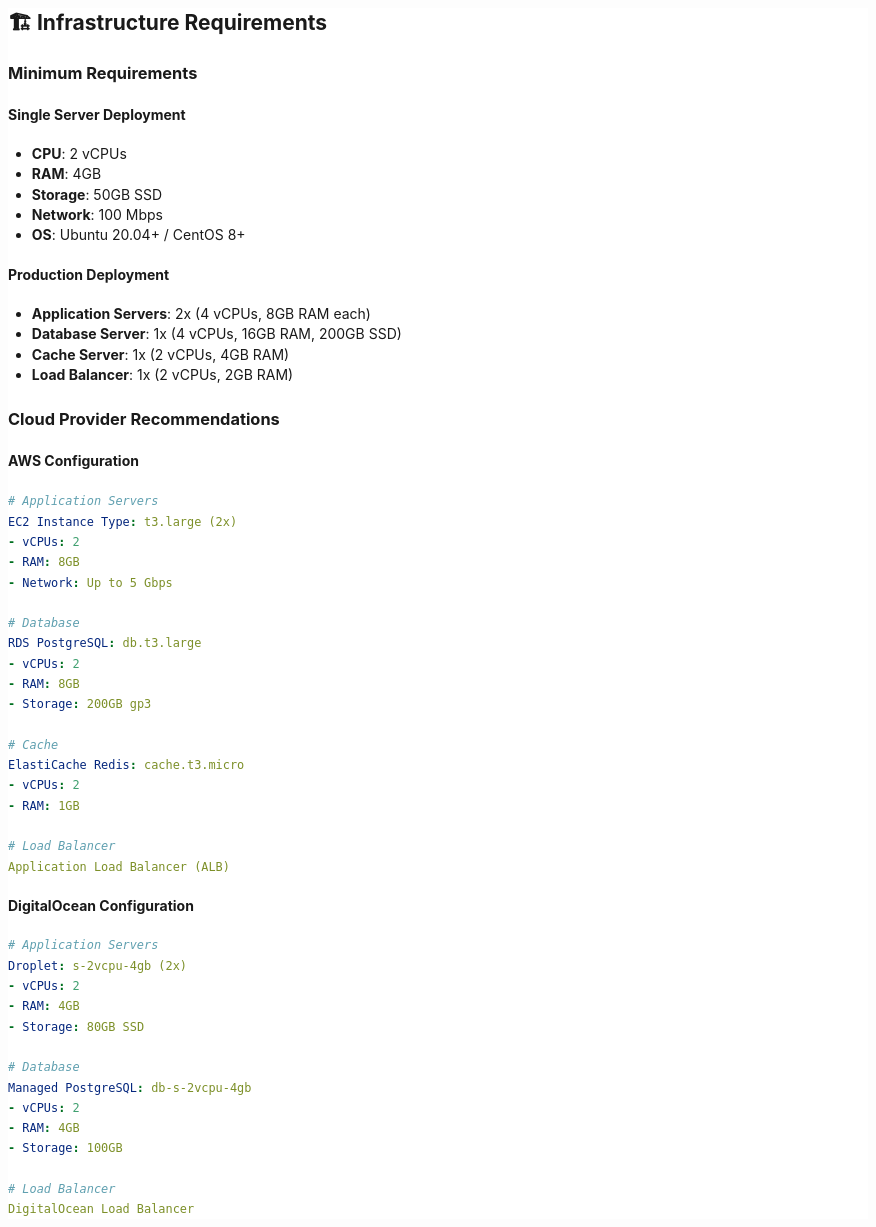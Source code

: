 ## 🏗️ Infrastructure Requirements

### **Minimum Requirements**

#### **Single Server Deployment**
- **CPU**: 2 vCPUs
- **RAM**: 4GB
- **Storage**: 50GB SSD
- **Network**: 100 Mbps
- **OS**: Ubuntu 20.04+ / CentOS 8+

#### **Production Deployment**
- **Application Servers**: 2x (4 vCPUs, 8GB RAM each)
- **Database Server**: 1x (4 vCPUs, 16GB RAM, 200GB SSD)
- **Cache Server**: 1x (2 vCPUs, 4GB RAM)
- **Load Balancer**: 1x (2 vCPUs, 2GB RAM)

### **Cloud Provider Recommendations**

#### **AWS Configuration**
```yaml
# Application Servers
EC2 Instance Type: t3.large (2x)
- vCPUs: 2
- RAM: 8GB
- Network: Up to 5 Gbps

# Database
RDS PostgreSQL: db.t3.large
- vCPUs: 2
- RAM: 8GB
- Storage: 200GB gp3

# Cache
ElastiCache Redis: cache.t3.micro
- vCPUs: 2
- RAM: 1GB

# Load Balancer
Application Load Balancer (ALB)
```

#### **DigitalOcean Configuration**
```yaml
# Application Servers
Droplet: s-2vcpu-4gb (2x)
- vCPUs: 2
- RAM: 4GB
- Storage: 80GB SSD

# Database
Managed PostgreSQL: db-s-2vcpu-4gb
- vCPUs: 2
- RAM: 4GB
- Storage: 100GB

# Load Balancer
DigitalOcean Load Balancer
```

